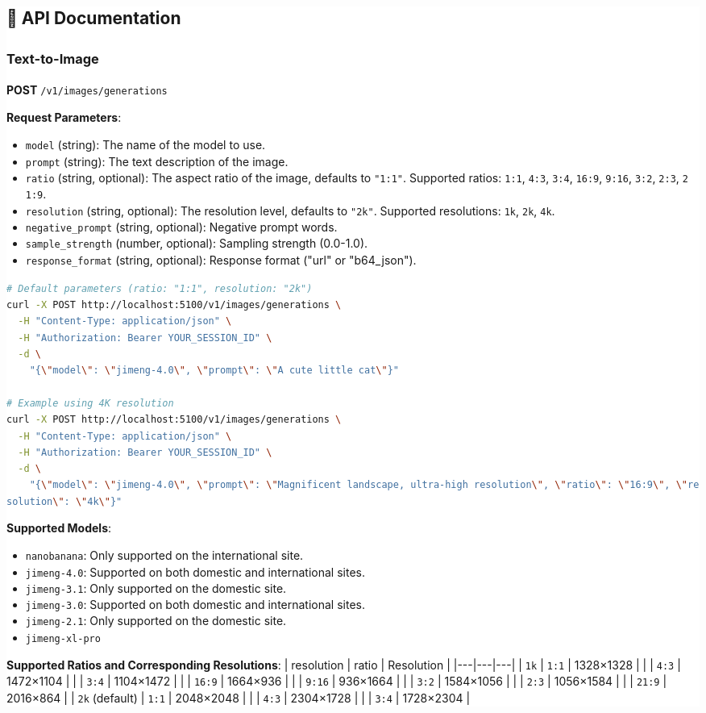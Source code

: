 ## 📖 API Documentation

### Text-to-Image

**POST** `/v1/images/generations`

**Request Parameters**:
- `model` (string): The name of the model to use.
- `prompt` (string): The text description of the image.
- `ratio` (string, optional): The aspect ratio of the image, defaults to `"1:1"`. Supported ratios: `1:1`, `4:3`, `3:4`, `16:9`, `9:16`, `3:2`, `2:3`, `21:9`.
- `resolution` (string, optional): The resolution level, defaults to `"2k"`. Supported resolutions: `1k`, `2k`, `4k`.
- `negative_prompt` (string, optional): Negative prompt words.
- `sample_strength` (number, optional): Sampling strength (0.0-1.0).
- `response_format` (string, optional): Response format ("url" or "b64_json").

```bash
# Default parameters (ratio: "1:1", resolution: "2k")
curl -X POST http://localhost:5100/v1/images/generations \
  -H "Content-Type: application/json" \
  -H "Authorization: Bearer YOUR_SESSION_ID" \
  -d \
    "{\"model\": \"jimeng-4.0\", \"prompt\": \"A cute little cat\"}"

# Example using 4K resolution
curl -X POST http://localhost:5100/v1/images/generations \
  -H "Content-Type: application/json" \
  -H "Authorization: Bearer YOUR_SESSION_ID" \
  -d \
    "{\"model\": \"jimeng-4.0\", \"prompt\": \"Magnificent landscape, ultra-high resolution\", \"ratio\": \"16:9\", \"resolution\": \"4k\"}"
```

**Supported Models**:
- `nanobanana`: Only supported on the international site.
- `jimeng-4.0`: Supported on both domestic and international sites.
- `jimeng-3.1`: Only supported on the domestic site.
- `jimeng-3.0`: Supported on both domestic and international sites.
- `jimeng-2.1`: Only supported on the domestic site.
- `jimeng-xl-pro`

**Supported Ratios and Corresponding Resolutions**:
| resolution | ratio | Resolution |
|---|---|---|
| `1k` | `1:1` | 1328×1328 |
| | `4:3` | 1472×1104 |
| | `3:4` | 1104×1472 |
| | `16:9` | 1664×936 |
| | `9:16` | 936×1664 |
| | `3:2` | 1584×1056 |
| | `2:3` | 1056×1584 |
| | `21:9` | 2016×864 |
| `2k` (default) | `1:1` | 2048×2048 |
| | `4:3` | 2304×1728 |
| | `3:4` | 1728×2304 |